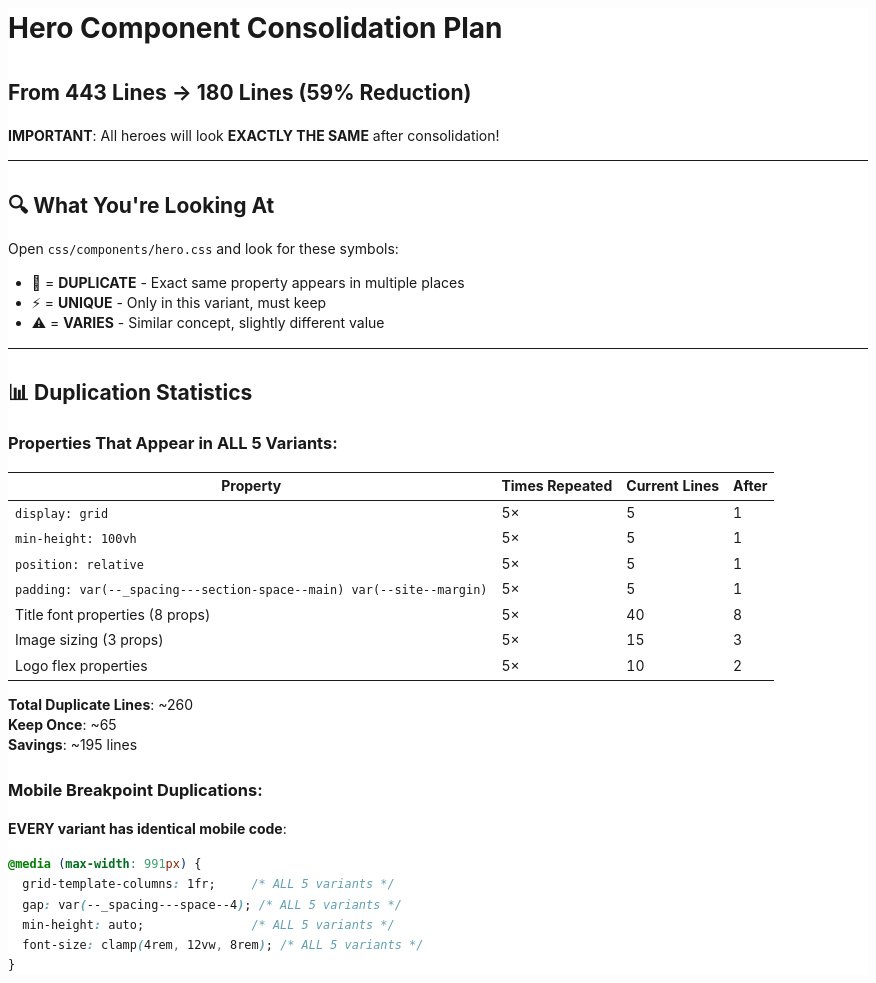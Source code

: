 # Hero Component Consolidation Plan
## From 443 Lines → 180 Lines (59% Reduction)

**IMPORTANT**: All heroes will look **EXACTLY THE SAME** after consolidation!

---

## 🔍 What You're Looking At

Open `css/components/hero.css` and look for these symbols:

- 🔁 = **DUPLICATE** - Exact same property appears in multiple places
- ⚡ = **UNIQUE** - Only in this variant, must keep
- ⚠️ = **VARIES** - Similar concept, slightly different value

---

## 📊 Duplication Statistics

### Properties That Appear in ALL 5 Variants:

| Property | Times Repeated | Current Lines | After |
|----------|----------------|---------------|-------|
| `display: grid` | 5× | 5 | 1 |
| `min-height: 100vh` | 5× | 5 | 1 |
| `position: relative` | 5× | 5 | 1 |
| `padding: var(--_spacing---section-space--main) var(--site--margin)` | 5× | 5 | 1 |
| Title font properties (8 props) | 5× | 40 | 8 |
| Image sizing (3 props) | 5× | 15 | 3 |
| Logo flex properties | 5× | 10 | 2 |

**Total Duplicate Lines**: ~260  
**Keep Once**: ~65  
**Savings**: ~195 lines

### Mobile Breakpoint Duplications:

**EVERY variant has identical mobile code**:
```css
@media (max-width: 991px) {
  grid-template-columns: 1fr;     /* ALL 5 variants */
  gap: var(--_spacing---space--4); /* ALL 5 variants */
  min-height: auto;               /* ALL 5 variants */
  font-size: clamp(4rem, 12vw, 8rem); /* ALL 5 variants */
}
```
